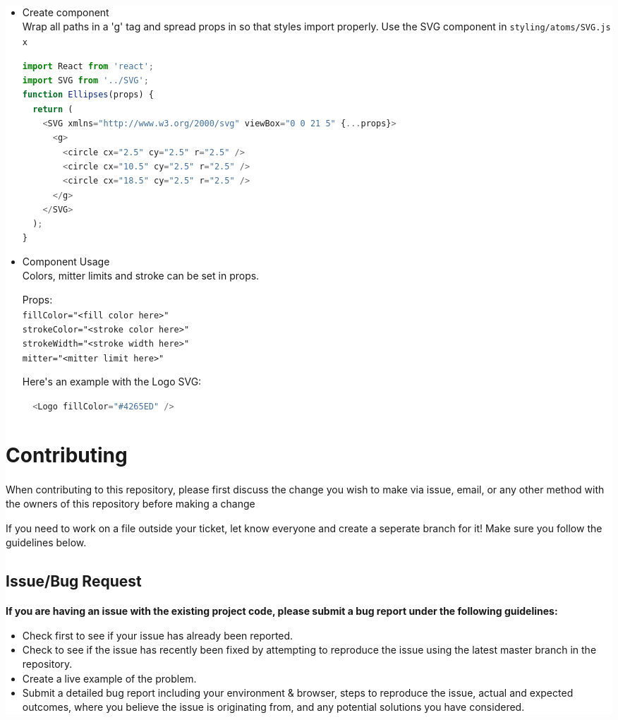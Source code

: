   - Create component  
    Wrap all paths in a 'g' tag and spread props in so that styles import properly. Use the SVG component in `styling/atoms/SVG.jsx`  
    ```js
    import React from 'react';
    import SVG from '../SVG';
    function Ellipses(props) {
      return (
        <SVG xmlns="http://www.w3.org/2000/svg" viewBox="0 0 21 5" {...props}>
          <g>
            <circle cx="2.5" cy="2.5" r="2.5" />
            <circle cx="10.5" cy="2.5" r="2.5" />
            <circle cx="18.5" cy="2.5" r="2.5" />
          </g>
        </SVG>
      );
    }
    ```

  - Component Usage  
    Colors, mitter limits and stroke can be set in props.  
    
    Props:  
      `fillColor="<fill color here>"`  
      `strokeColor="<stroke color here>"`  
      `strokeWidth="<stroke width here>"`  
      `mitter="<mitter limit here>"`  

    Here's an example with the Logo SVG:  
    ```js
      <Logo fillColor="#4265ED" />
    ```

# Contributing
When contributing to this repository, please first discuss the change you wish to make via issue, email, or any other method with the owners of this repository before making a change

If you need to work on a file outside your ticket, let know everyone and create a seperate branch for it! Make sure you follow the guidelines below.

## Issue/Bug Request
   
 **If you are having an issue with the existing project code, please submit a bug report under the following guidelines:**

 - Check first to see if your issue has already been reported.
 - Check to see if the issue has recently been fixed by attempting to reproduce the issue using the latest master branch in the repository.
 - Create a live example of the problem.
 - Submit a detailed bug report including your environment & browser, steps to reproduce the issue, actual and expected outcomes,  where you believe the issue is originating from, and any potential solutions you have considered.
